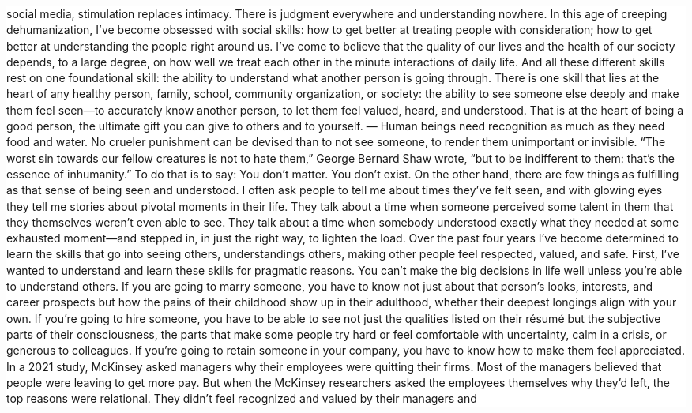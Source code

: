 social media, stimulation replaces intimacy. There is
judgment everywhere and understanding nowhere.
In this age of creeping dehumanization, I’ve become
obsessed with social skills: how to get better at treating
people with consideration; how to get better at
understanding the people right around us. I’ve come to
believe that the quality of our lives and the health of our
society depends, to a large degree, on how well we treat
each other in the minute interactions of daily life.
And all these different skills rest on one foundational
skill: the ability to understand what another person is going
through. There is one skill that lies at the heart of any
healthy person, family, school, community organization, or
society: the ability to see someone else deeply and make
them feel seen—to accurately know another person, to let
them feel valued, heard, and understood.
That is at the heart of being a good person, the ultimate
gift you can give to others and to yourself.
—
Human beings need recognition as much as they need food
and water. No crueler punishment can be devised than to
not see someone, to render them unimportant or invisible.
“The worst sin towards our fellow creatures is not to hate
them,” George Bernard Shaw wrote, “but to be indifferent
to them: that’s the essence of inhumanity.” To do that is to
say: You don’t matter. You don’t exist.
On the other hand, there are few things as fulfilling as
that sense of being seen and understood. I often ask people
to tell me about times they’ve felt seen, and with glowing
eyes they tell me stories about pivotal moments in their life.
They talk about a time when someone perceived some
talent in them that they themselves weren’t even able to
see. They talk about a time when somebody understood
exactly what they needed at some exhausted moment—and
stepped in, in just the right way, to lighten the load.
Over the past four years I’ve become determined to
learn the skills that go into seeing others, understandings
others, making other people feel respected, valued, and
safe. First, I’ve wanted to understand and learn these skills
for pragmatic reasons. You can’t make the big decisions in
life well unless you’re able to understand others. If you are
going to marry someone, you have to know not just about
that person’s looks, interests, and career prospects but how
the pains of their childhood show up in their adulthood,
whether their deepest longings align with your own. If
you’re going to hire someone, you have to be able to see
not just the qualities listed on their résumé but the
subjective parts of their consciousness, the parts that make
some people try hard or feel comfortable with uncertainty,
calm in a crisis, or generous to colleagues. If you’re going
to retain someone in your company, you have to know how
to make them feel appreciated. In a 2021 study, McKinsey
asked managers why their employees were quitting their
firms. Most of the managers believed that people were
leaving to get more pay. But when the McKinsey
researchers asked the employees themselves why they’d
left, the top reasons were relational. They didn’t feel
recognized
 and
 valued
 by
 their
 managers
 and